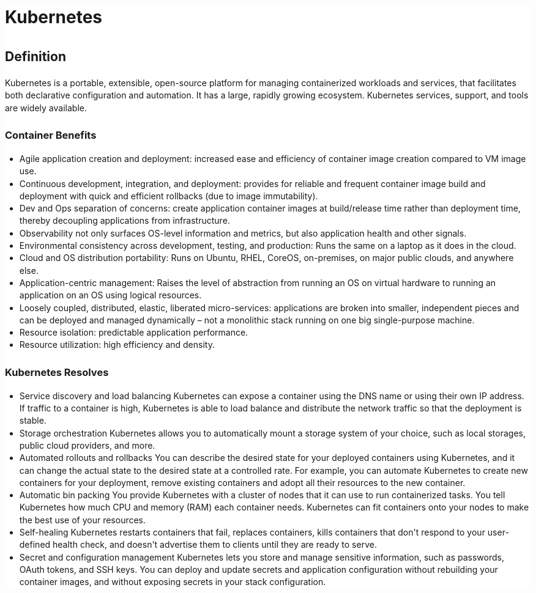 # Kubernetes

## Definition

Kubernetes is a portable, extensible, open-source platform for managing containerized workloads and services, that facilitates both declarative configuration and automation. It has a large, rapidly growing ecosystem. Kubernetes services, support, and tools are widely available.

### Container Benefits

- Agile application creation and deployment: increased ease and efficiency of container image creation compared to VM image use.
- Continuous development, integration, and deployment: provides for reliable and frequent container image build and deployment with quick and efficient rollbacks (due to image immutability).
- Dev and Ops separation of concerns: create application container images at build/release time rather than deployment time, thereby decoupling applications from infrastructure.
- Observability not only surfaces OS-level information and metrics, but also application health and other signals.
- Environmental consistency across development, testing, and production: Runs the same on a laptop as it does in the cloud.
- Cloud and OS distribution portability: Runs on Ubuntu, RHEL, CoreOS, on-premises, on major public clouds, and anywhere else.
- Application-centric management: Raises the level of abstraction from running an OS on virtual hardware to running an application on an OS using logical resources.
- Loosely coupled, distributed, elastic, liberated micro-services: applications are broken into smaller, independent pieces and can be deployed and managed dynamically – not a monolithic stack running on one big single-purpose machine.
- Resource isolation: predictable application performance.
- Resource utilization: high efficiency and density.

### Kubernetes Resolves

- Service discovery and load balancing Kubernetes can expose a container using the DNS name or using their own IP address. If traffic to a container is high, Kubernetes is able to load balance and distribute the network traffic so that the deployment is stable.
- Storage orchestration Kubernetes allows you to automatically mount a storage system of your choice, such as local storages, public cloud providers, and more.
- Automated rollouts and rollbacks You can describe the desired state for your deployed containers using Kubernetes, and it can change the actual state to the desired state at a controlled rate. For example, you can automate Kubernetes to create new containers for your deployment, remove existing containers and adopt all their resources to the new container.
- Automatic bin packing You provide Kubernetes with a cluster of nodes that it can use to run containerized tasks. You tell Kubernetes how much CPU and memory (RAM) each container needs. Kubernetes can fit containers onto your nodes to make the best use of your resources.
- Self-healing Kubernetes restarts containers that fail, replaces containers, kills containers that don't respond to your user-defined health check, and doesn't advertise them to clients until they are ready to serve.
- Secret and configuration management Kubernetes lets you store and manage sensitive information, such as passwords, OAuth tokens, and SSH keys. You can deploy and update secrets and application configuration without rebuilding your container images, and without exposing secrets in your stack configuration.
